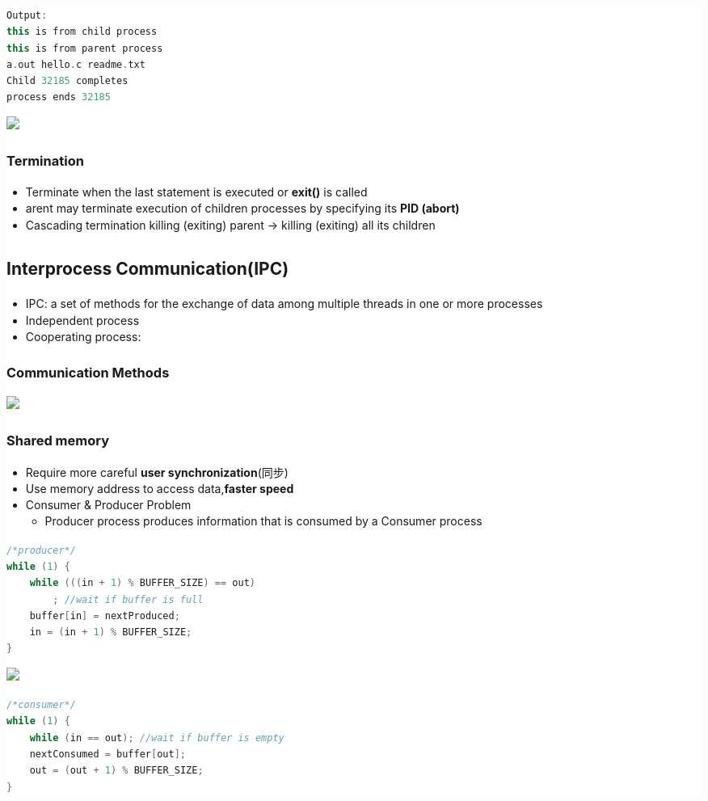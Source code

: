 ```cpp
Output: 
this is from child process
this is from parent process
a.out hello.c readme.txt
Child 32185 completes
process ends 32185
```

![](https://i.imgur.com/5d0d3Jr.png)

### Termination <a id="Termination"></a>

* Terminate when the last statement is executed or **exit\(\)** is called
* arent may terminate execution of children processes by specifying its **PID \(abort\)**
* Cascading termination  killing \(exiting\) parent -&gt; killing \(exiting\) all its children

## Interprocess Communication\(IPC\) <a id="Interprocess-CommunicationIPC"></a>

* IPC: a set of methods for the exchange of data among multiple threads in one or more processes
* Independent process
* Cooperating process:

### Communication Methods <a id="Communication-Methods"></a>

![](https://i.imgur.com/UabK8io.png)

### Shared memory <a id="Shared-memory"></a>

* Require more careful **user synchronization**\(同步\)
* Use memory address to access data,**faster speed**
* Consumer & Producer Problem
  * Producer process produces information that is consumed by a Consumer process

```cpp
/*producer*/
while (1) {
    while (((in + 1) % BUFFER_SIZE) == out)
        ; //wait if buffer is full
    buffer[in] = nextProduced;
    in = (in + 1) % BUFFER_SIZE;
}
```

![](https://i.imgur.com/W9whvgI.png)

```cpp
/*consumer*/
while (1) {
    while (in == out); //wait if buffer is empty
    nextConsumed = buffer[out];
    out = (out + 1) % BUFFER_SIZE;
}
```
